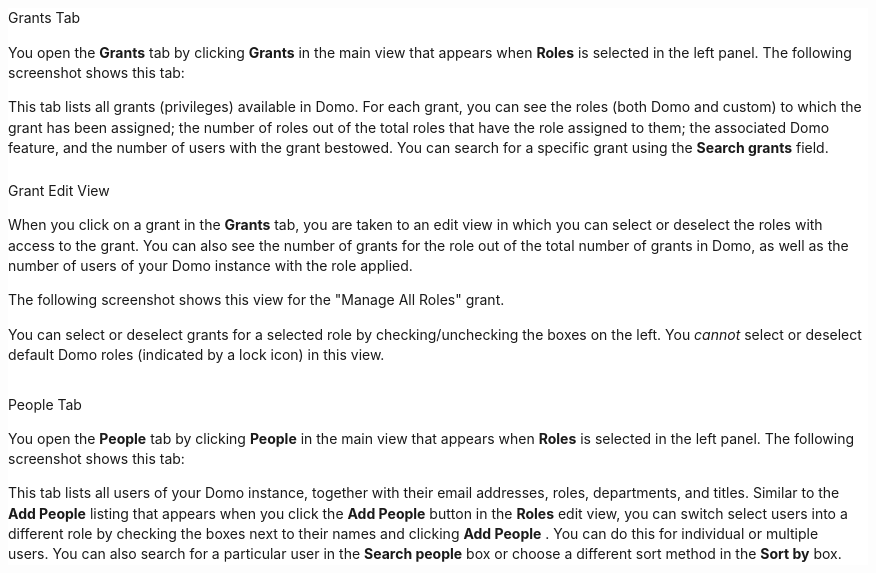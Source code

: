 ##
 Grants Tab

You open the
 **Grants**
 tab by clicking
 **Grants**
 in the main view that appears when
 **Roles**
 is selected in the left panel. The following screenshot shows this tab:

This tab lists all grants (privileges) available in Domo. For each grant, you can see the roles (both Domo and custom) to which the grant has been assigned; the number of roles out of the total roles that have the role assigned to them; the associated Domo feature, and the number of users with the grant bestowed. You can search for a specific grant using the
 **Search grants**
 field.

###
 Grant Edit View

When you click on a grant in the
 **Grants**
 tab, you are taken to an edit view in which you can select or deselect the roles with access to the grant. You can also see the number of grants for the role out of the total number of grants in Domo, as well as the number of users of your Domo instance with the role applied.


 The following screenshot shows this view for the "Manage All Roles" grant.

You can select or deselect grants for a selected role by checking/unchecking the boxes on the left. You
 *cannot*
 select or deselect default Domo roles (indicated by a lock icon) in this view.

##
 People Tab

You open the
 **People**
 tab by clicking
 **People**
 in the main view that appears when
 **Roles**
 is selected in the left panel. The following screenshot shows this tab:

This tab lists all users of your Domo instance, together with their email addresses, roles, departments, and titles. Similar to the
 **Add People**
 listing that appears when you click the
 **Add People**
 button in the
 **Roles**
 edit view, you can switch select users into a different role by checking the boxes next to their names and clicking
 **Add People**
 . You can do this for individual or multiple users. You can also search for a particular user in the
 **Search people**
 box or choose a different sort method in the
 **Sort by**
 box.
